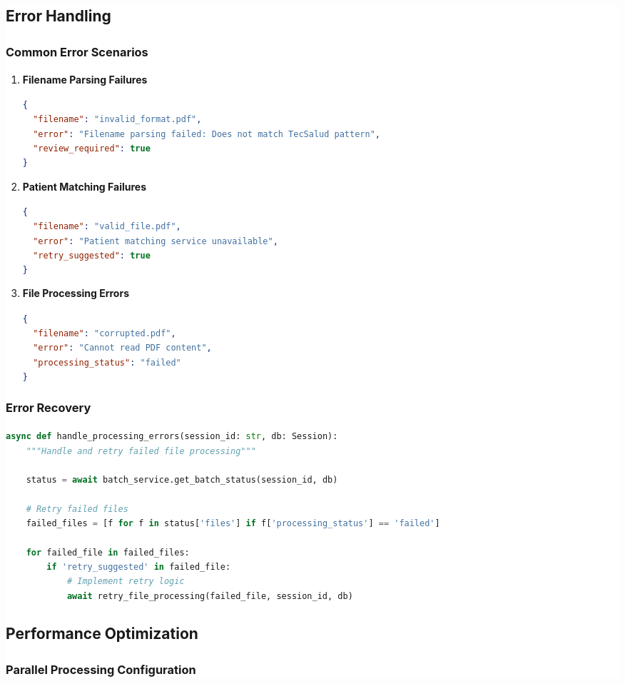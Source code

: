 ## Error Handling

### Common Error Scenarios

1. **Filename Parsing Failures**
   ```json
   {
     "filename": "invalid_format.pdf",
     "error": "Filename parsing failed: Does not match TecSalud pattern",
     "review_required": true
   }
   ```

2. **Patient Matching Failures**
   ```json
   {
     "filename": "valid_file.pdf",
     "error": "Patient matching service unavailable",
     "retry_suggested": true
   }
   ```

3. **File Processing Errors**
   ```json
   {
     "filename": "corrupted.pdf",
     "error": "Cannot read PDF content",
     "processing_status": "failed"
   }
   ```

### Error Recovery

```python
async def handle_processing_errors(session_id: str, db: Session):
    """Handle and retry failed file processing"""
    
    status = await batch_service.get_batch_status(session_id, db)
    
    # Retry failed files
    failed_files = [f for f in status['files'] if f['processing_status'] == 'failed']
    
    for failed_file in failed_files:
        if 'retry_suggested' in failed_file:
            # Implement retry logic
            await retry_file_processing(failed_file, session_id, db)
```

## Performance Optimization

### Parallel Processing Configuration
